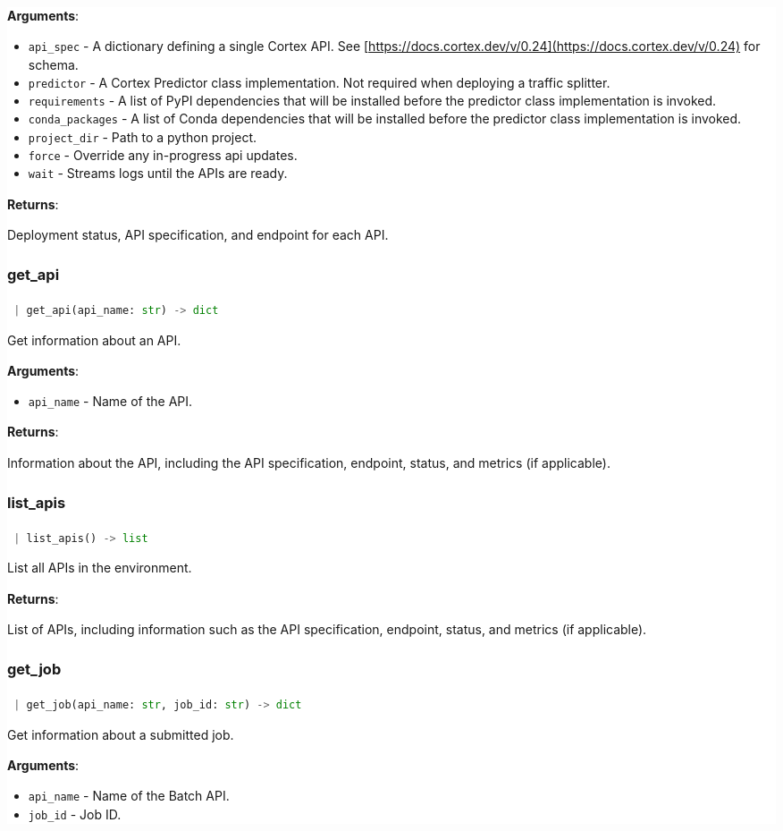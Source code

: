 **Arguments**:

* `api_spec` - A dictionary defining a single Cortex API. See [https://docs.cortex.dev/v/0.24](https://docs.cortex.dev/v/0.24) for schema.
* `predictor` - A Cortex Predictor class implementation. Not required when deploying a traffic splitter.
* `requirements` - A list of PyPI dependencies that will be installed before the predictor class implementation is invoked.
* `conda_packages` - A list of Conda dependencies that will be installed before the predictor class implementation is invoked.
* `project_dir` - Path to a python project.
* `force` - Override any in-progress api updates.
* `wait` - Streams logs until the APIs are ready.

**Returns**:

Deployment status, API specification, and endpoint for each API.

### get\_api

```python
 | get_api(api_name: str) -> dict
```

Get information about an API.

**Arguments**:

* `api_name` - Name of the API.

**Returns**:

Information about the API, including the API specification, endpoint, status, and metrics \(if applicable\).

### list\_apis

```python
 | list_apis() -> list
```

List all APIs in the environment.

**Returns**:

List of APIs, including information such as the API specification, endpoint, status, and metrics \(if applicable\).

### get\_job

```python
 | get_job(api_name: str, job_id: str) -> dict
```

Get information about a submitted job.

**Arguments**:

* `api_name` - Name of the Batch API.
* `job_id` - Job ID.
